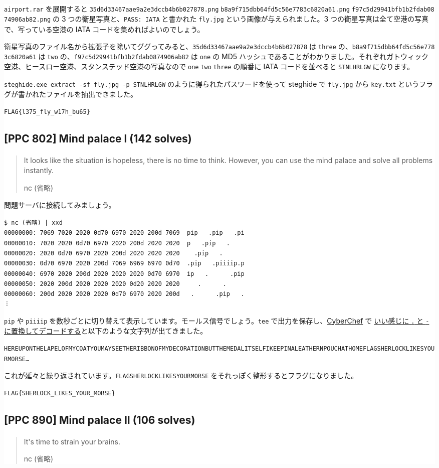 `airport.rar` を展開すると `35d6d33467aae9a2e3dccb4b6b027878.png` `b8a9f715dbb64fd5c56e7783c6820a61.png` `f97c5d29941bfb1b2fdab0874906ab82.png` の 3 つの衛星写真と、`PASS: IATA` と書かれた `fly.jpg` という画像が与えられました。3 つの衛星写真は全て空港の写真で、写っている空港の IATA コードを集めればよいのでしょう。

衛星写真のファイル名から拡張子を除いてググってみると、`35d6d33467aae9a2e3dccb4b6b027878` は `three` の、`b8a9f715dbb64fd5c56e7783c6820a61` は `two` の、`f97c5d29941bfb1b2fdab0874906ab82` は `one` の MD5 ハッシュであることがわかりました。それぞれガトウィック空港、ヒースロー空港、スタンステッド空港の写真なので `one` `two` `three` の順番に IATA コードを並べると `STNLHRLGW` になります。

`steghide.exe extract -sf fly.jpg -p STNLHRLGW` のように得られたパスワードを使って steghide で `fly.jpg` から `key.txt` というフラグが書かれたファイルを抽出できました。

```
FLAG{l375_fly_w17h_bu65}
```

## [PPC 802] Mind palace I (142 solves)
> It looks like the situation is hopeless, there is no time to think. However, you can use the mind palace and solve all problems instantly.
> 
> nc (省略)

問題サーバに接続してみましょう。

```
$ nc (省略) | xxd
00000000: 7069 7020 2020 0d70 6970 2020 200d 7069  pip   .pip   .pi
00000010: 7020 2020 0d70 6970 2020 200d 2020 2020  p   .pip   .
00000020: 2020 0d70 6970 2020 200d 2020 2020 2020    .pip   .
00000030: 0d70 6970 2020 200d 7069 6969 6970 0d70  .pip   .piiiip.p
00000040: 6970 2020 200d 2020 2020 2020 0d70 6970  ip   .      .pip
00000050: 2020 200d 2020 2020 2020 0d20 2020 2020     .      .
00000060: 200d 2020 2020 2020 0d70 6970 2020 200d   .      .pip   .
︙
```

`pip` や `piiiip` を数秒ごとに切り替えて表示しています。モールス信号でしょう。`tee` で出力を保存し、[CyberChef](https://gchq.github.io/CyberChef/) で [いい感じに `.` と `-` に置換してデコードする](https://gchq.github.io/CyberChef/#recipe=Find_/_Replace(%7B'option':'Regex','string':'piiiip'%7D,'-',true,false,true,false)Find_/_Replace(%7B'option':'Regex','string':'pip'%7D,'.',true,false,true,false)Find_/_Replace(%7B'option':'Regex','string':'%5C%5Cr'%7D,'',true,false,true,false)Find_/_Replace(%7B'option':'Extended%20(%5C%5Cn,%20%5C%5Ct,%20%5C%5Cx...)','string':'%20%20%20%20%20%20'%7D,'%23',true,false,true,false)Find_/_Replace(%7B'option':'Regex','string':'%20'%7D,'',true,false,true,false)Find_/_Replace(%7B'option':'Regex','string':'%23'%7D,'%20',true,false,true,false)From_Morse_Code('Space','Line%20feed'))と以下のような文字列が出てきました。

```
HEREUPONTHELAPELOFMYCOATYOUMAYSEETHERIBBONOFMYDECORATIONBUTTHEMEDALITSELFIKEEPINALEATHERNPOUCHATHOMEFLAGSHERLOCKLIKESYOURMORSE…
```

これが延々と繰り返されています。`FLAGSHERLOCKLIKESYOURMORSE` をそれっぽく整形するとフラグになりました。

```
FLAG{SHERLOCK_LIKES_YOUR_MORSE}
```

## [PPC 890] Mind palace II (106 solves)
> It's time to strain your brains.
> 
> nc (省略)
